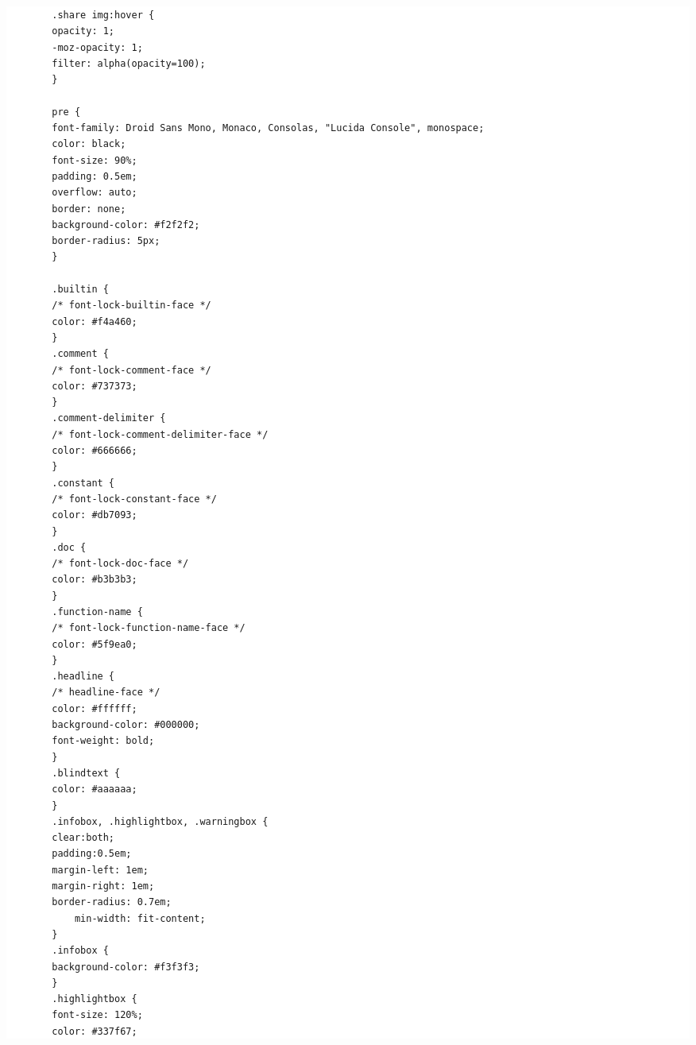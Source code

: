             .share img:hover {
        	opacity: 1;
        	-moz-opacity: 1;
        	filter: alpha(opacity=100);
            }
        
            pre {
        	font-family: Droid Sans Mono, Monaco, Consolas, "Lucida Console", monospace;
        	color: black;
        	font-size: 90%;
        	padding: 0.5em;
        	overflow: auto;
        	border: none;
        	background-color: #f2f2f2;
        	border-radius: 5px;
            }
        
            .builtin {
        	/* font-lock-builtin-face */
        	color: #f4a460;
            }
            .comment {
        	/* font-lock-comment-face */
        	color: #737373;
            }
            .comment-delimiter {
        	/* font-lock-comment-delimiter-face */
        	color: #666666;
            }
            .constant {
        	/* font-lock-constant-face */
        	color: #db7093;
            }
            .doc {
        	/* font-lock-doc-face */
        	color: #b3b3b3;
            }
            .function-name {
        	/* font-lock-function-name-face */
        	color: #5f9ea0;
            }
            .headline {
        	/* headline-face */
        	color: #ffffff;
        	background-color: #000000;
        	font-weight: bold;
            }
            .blindtext {
        	color: #aaaaaa;
            }	
            .infobox, .highlightbox, .warningbox {
        	clear:both;
        	padding:0.5em;
        	margin-left: 1em;
        	margin-right: 1em;
        	border-radius: 0.7em;
                min-width: fit-content;
            }
            .infobox {
        	background-color: #f3f3f3;
            }
            .highlightbox {
        	font-size: 120%;
        	color: #337f67;